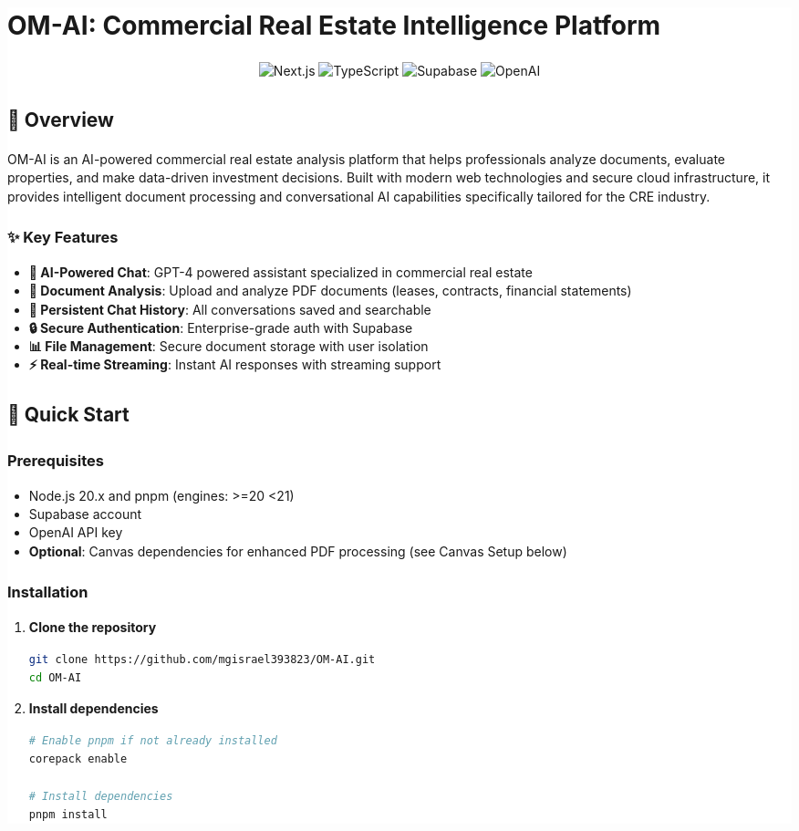 # OM-AI: Commercial Real Estate Intelligence Platform

<div align="center">
  <img src="https://img.shields.io/badge/Next.js-15.2.3-black?style=for-the-badge&logo=next.js" alt="Next.js">
  <img src="https://img.shields.io/badge/TypeScript-5.0-blue?style=for-the-badge&logo=typescript" alt="TypeScript">
  <img src="https://img.shields.io/badge/Supabase-Database-green?style=for-the-badge&logo=supabase" alt="Supabase">
  <img src="https://img.shields.io/badge/OpenAI-GPT--4-412991?style=for-the-badge&logo=openai" alt="OpenAI">
</div>

## 🏢 Overview

OM-AI is an AI-powered commercial real estate analysis platform that helps professionals analyze documents, evaluate properties, and make data-driven investment decisions. Built with modern web technologies and secure cloud infrastructure, it provides intelligent document processing and conversational AI capabilities specifically tailored for the CRE industry.

### ✨ Key Features

- **🤖 AI-Powered Chat**: GPT-4 powered assistant specialized in commercial real estate
- **📄 Document Analysis**: Upload and analyze PDF documents (leases, contracts, financial statements)
- **💾 Persistent Chat History**: All conversations saved and searchable
- **🔒 Secure Authentication**: Enterprise-grade auth with Supabase
- **📊 File Management**: Secure document storage with user isolation
- **⚡ Real-time Streaming**: Instant AI responses with streaming support

## 🚀 Quick Start

### Prerequisites

- Node.js 20.x and pnpm (engines: >=20 <21)
- Supabase account
- OpenAI API key
- **Optional**: Canvas dependencies for enhanced PDF processing (see Canvas Setup below)

### Installation

1. **Clone the repository**
   ```bash
   git clone https://github.com/mgisrael393823/OM-AI.git
   cd OM-AI
   ```

2. **Install dependencies**
   ```bash
   # Enable pnpm if not already installed
   corepack enable
   
   # Install dependencies
   pnpm install
   ```
